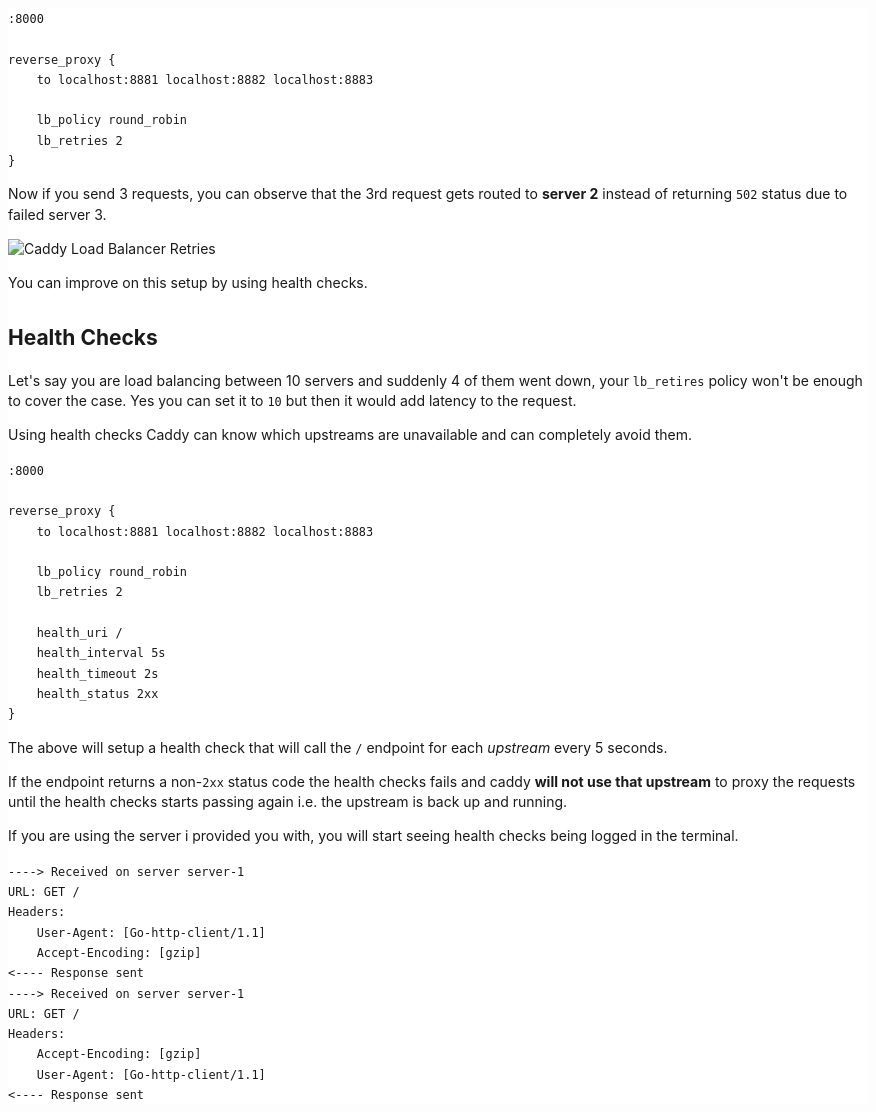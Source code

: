 ```
:8000

reverse_proxy {
	to localhost:8881 localhost:8882 localhost:8883

	lb_policy round_robin
    lb_retries 2
}
```

Now if you send 3 requests, you can observe that the 3rd request gets routed to **server 2** instead of returning `502` status due to failed server 3.

![Caddy Load Balancer Retries](https://tdc-public.nyc3.digitaloceanspaces.com/photos/0b593008-68d1-47ce-b977-5081f9abdb54-caddy-lb-retries.png)

You can improve on this setup by using health checks.

## Health Checks 

Let's say you are load balancing between 10 servers and suddenly 4 of them went down, your `lb_retires` policy won't be enough to cover the case. Yes you can set it to `10` but then it would add latency to the request.

Using health checks Caddy can know which upstreams are unavailable and can completely avoid them.

```
:8000

reverse_proxy {
	to localhost:8881 localhost:8882 localhost:8883

	lb_policy round_robin
	lb_retries 2

	health_uri /
	health_interval 5s
	health_timeout 2s
	health_status 2xx
}
```

The above will setup a health check that will call the `/` endpoint for each _upstream_ every 5 seconds.

If the endpoint returns a non-`2xx` status code the health checks fails and caddy **will not use that upstream** to proxy the requests until the health checks starts passing again i.e. the upstream is back up and running.

If you are using the server i provided you with, you will start seeing health checks being logged in the terminal.

```
----> Received on server server-1
URL: GET /
Headers:
	User-Agent: [Go-http-client/1.1]
	Accept-Encoding: [gzip]
<---- Response sent
----> Received on server server-1
URL: GET /
Headers:
	Accept-Encoding: [gzip]
	User-Agent: [Go-http-client/1.1]
<---- Response sent
```
